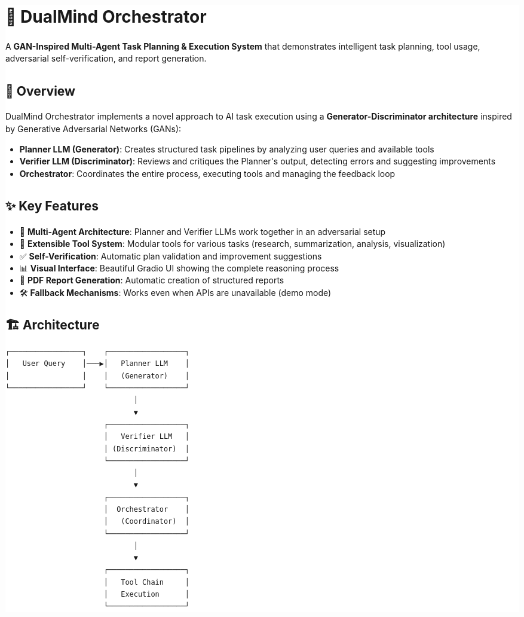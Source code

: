 # 🧠 DualMind Orchestrator

A **GAN-Inspired Multi-Agent Task Planning & Execution System** that demonstrates intelligent task planning, tool usage, adversarial self-verification, and report generation.

## 🌟 Overview

DualMind Orchestrator implements a novel approach to AI task execution using a **Generator-Discriminator architecture** inspired by Generative Adversarial Networks (GANs):

- **Planner LLM (Generator)**: Creates structured task pipelines by analyzing user queries and available tools
- **Verifier LLM (Discriminator)**: Reviews and critiques the Planner's output, detecting errors and suggesting improvements
- **Orchestrator**: Coordinates the entire process, executing tools and managing the feedback loop

## ✨ Key Features

- 🤖 **Multi-Agent Architecture**: Planner and Verifier LLMs work together in an adversarial setup
- 🔧 **Extensible Tool System**: Modular tools for various tasks (research, summarization, analysis, visualization)
- ✅ **Self-Verification**: Automatic plan validation and improvement suggestions
- 📊 **Visual Interface**: Beautiful Gradio UI showing the complete reasoning process
- 📄 **PDF Report Generation**: Automatic creation of structured reports
- 🛠️ **Fallback Mechanisms**: Works even when APIs are unavailable (demo mode)

## 🏗️ Architecture

```
┌─────────────────┐    ┌──────────────────┐
│   User Query    │───▶│   Planner LLM    │
│                 │    │   (Generator)    │
└─────────────────┘    └──────────────────┘
                              │
                              ▼
                       ┌──────────────────┐
                       │   Verifier LLM   │
                       │ (Discriminator)  │
                       └──────────────────┘
                              │
                              ▼
                       ┌──────────────────┐
                       │  Orchestrator    │
                       │   (Coordinator)  │
                       └──────────────────┘
                              │
                              ▼
                       ┌──────────────────┐
                       │   Tool Chain     │
                       │   Execution      │
                       └──────────────────┘
```
